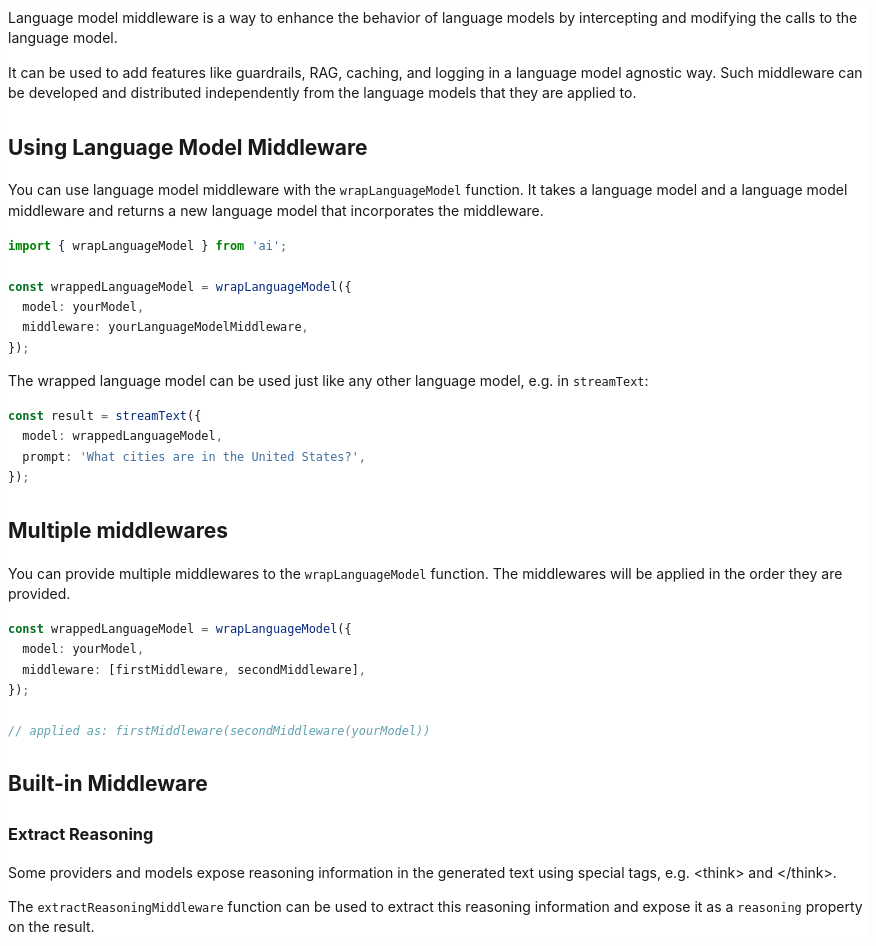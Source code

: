 Language model middleware is a way to enhance the behavior of language models
by intercepting and modifying the calls to the language model.

It can be used to add features like guardrails, RAG, caching, and logging
in a language model agnostic way. Such middleware can be developed and
distributed independently from the language models that they are applied to.

## Using Language Model Middleware

You can use language model middleware with the `wrapLanguageModel` function.
It takes a language model and a language model middleware and returns a new
language model that incorporates the middleware.

```ts
import { wrapLanguageModel } from 'ai';

const wrappedLanguageModel = wrapLanguageModel({
  model: yourModel,
  middleware: yourLanguageModelMiddleware,
});
```

The wrapped language model can be used just like any other language model, e.g. in `streamText`:

```ts highlight="2"
const result = streamText({
  model: wrappedLanguageModel,
  prompt: 'What cities are in the United States?',
});
```

## Multiple middlewares

You can provide multiple middlewares to the `wrapLanguageModel` function.
The middlewares will be applied in the order they are provided.

```ts
const wrappedLanguageModel = wrapLanguageModel({
  model: yourModel,
  middleware: [firstMiddleware, secondMiddleware],
});

// applied as: firstMiddleware(secondMiddleware(yourModel))
```

## Built-in Middleware

### Extract Reasoning

Some providers and models expose reasoning information in the generated text using special tags,
e.g. &lt;think&gt; and &lt;/think&gt;.

The `extractReasoningMiddleware` function can be used to extract this reasoning information and expose it as a `reasoning` property on the result.

